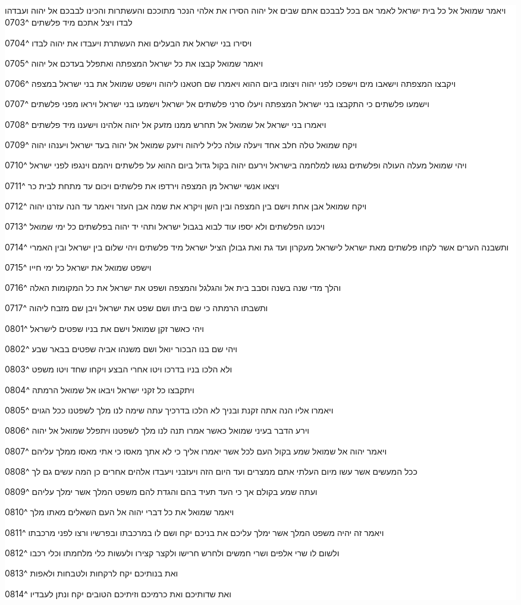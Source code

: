 ויאמר שמואל אל כל בית ישראל לאמר אם בכל לבבכם אתם שבים אל יהוה הסירו את אלהי הנכר מתוככם והעשתרות והכינו לבבכם אל יהוה ועבדהו לבדו ויצל אתכם מיד פלשתים ^0703

ויסירו בני ישראל את הבעלים ואת העשתרת ויעבדו את יהוה לבדו ^0704

ויאמר שמואל קבצו את כל ישראל המצפתה ואתפלל בעדכם אל יהוה ^0705

ויקבצו המצפתה וישאבו מים וישפכו לפני יהוה ויצומו ביום ההוא ויאמרו שם חטאנו ליהוה וישפט שמואל את בני ישראל במצפה ^0706

וישמעו פלשתים כי התקבצו בני ישראל המצפתה ויעלו סרני פלשתים אל ישראל וישמעו בני ישראל ויראו מפני פלשתים ^0707

ויאמרו בני ישראל אל שמואל אל תחרש ממנו מזעק אל יהוה אלהינו וישענו מיד פלשתים ^0708

ויקח שמואל טלה חלב אחד ויעלה עולה כליל ליהוה ויזעק שמואל אל יהוה בעד ישראל ויענהו יהוה ^0709

ויהי שמואל מעלה העולה ופלשתים נגשו למלחמה בישראל וירעם יהוה בקול גדול ביום ההוא על פלשתים ויהמם וינגפו לפני ישראל ^0710

ויצאו אנשי ישראל מן המצפה וירדפו את פלשתים ויכום עד מתחת לבית כר ^0711

ויקח שמואל אבן אחת וישם בין המצפה ובין השן ויקרא את שמה אבן העזר ויאמר עד הנה עזרנו יהוה ^0712

ויכנעו הפלשתים ולא יספו עוד לבוא בגבול ישראל ותהי יד יהוה בפלשתים כל ימי שמואל ^0713

ותשבנה הערים אשר לקחו פלשתים מאת ישראל לישראל מעקרון ועד גת ואת גבולן הציל ישראל מיד פלשתים ויהי שלום בין ישראל ובין האמרי ^0714

וישפט שמואל את ישראל כל ימי חייו ^0715

והלך מדי שנה בשנה וסבב בית אל והגלגל והמצפה ושפט את ישראל את כל המקומות האלה ^0716

ותשבתו הרמתה כי שם ביתו ושם שפט את ישראל ויבן שם מזבח ליהוה ^0717

ויהי כאשר זקן שמואל וישם את בניו שפטים לישראל ^0801

ויהי שם בנו הבכור יואל ושם משנהו אביה שפטים בבאר שבע ^0802

ולא הלכו בניו בדרכו ויטו אחרי הבצע ויקחו שחד ויטו משפט ^0803

ויתקבצו כל זקני ישראל ויבאו אל שמואל הרמתה ^0804

ויאמרו אליו הנה אתה זקנת ובניך לא הלכו בדרכיך עתה שימה לנו מלך לשפטנו ככל הגוים ^0805

וירע הדבר בעיני שמואל כאשר אמרו תנה לנו מלך לשפטנו ויתפלל שמואל אל יהוה ^0806

ויאמר יהוה אל שמואל שמע בקול העם לכל אשר יאמרו אליך כי לא אתך מאסו כי אתי מאסו ממלך עליהם ^0807

ככל המעשים אשר עשו מיום העלתי אתם ממצרים ועד היום הזה ויעזבני ויעבדו אלהים אחרים כן המה עשים גם לך ^0808

ועתה שמע בקולם אך כי העד תעיד בהם והגדת להם משפט המלך אשר ימלך עליהם ^0809

ויאמר שמואל את כל דברי יהוה אל העם השאלים מאתו מלך ^0810

ויאמר זה יהיה משפט המלך אשר ימלך עליכם את בניכם יקח ושם לו במרכבתו ובפרשיו ורצו לפני מרכבתו ^0811

ולשום לו שרי אלפים ושרי חמשים ולחרש חרישו ולקצר קצירו ולעשות כלי מלחמתו וכלי רכבו ^0812

ואת בנותיכם יקח לרקחות ולטבחות ולאפות ^0813

ואת שדותיכם ואת כרמיכם וזיתיכם הטובים יקח ונתן לעבדיו ^0814
